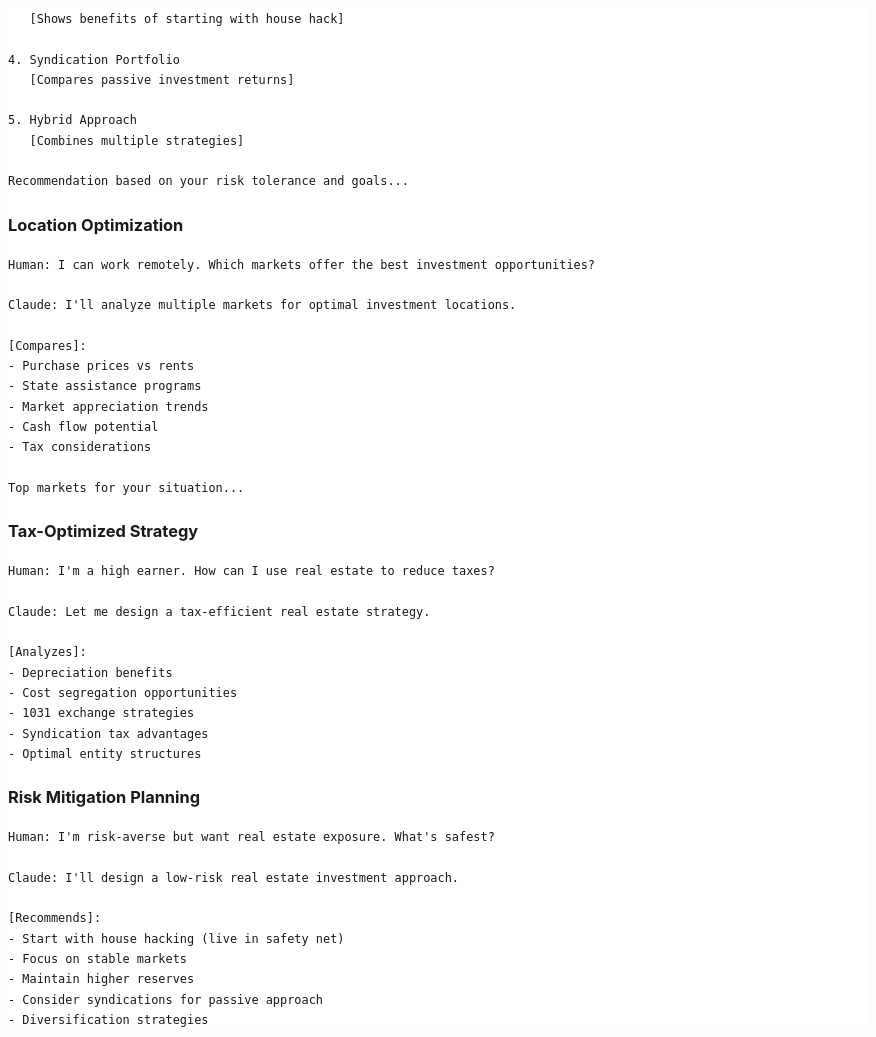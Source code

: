 ```
   [Shows benefits of starting with house hack]
   
4. Syndication Portfolio
   [Compares passive investment returns]
   
5. Hybrid Approach
   [Combines multiple strategies]

Recommendation based on your risk tolerance and goals...
```

### Location Optimization
```
Human: I can work remotely. Which markets offer the best investment opportunities?

Claude: I'll analyze multiple markets for optimal investment locations.

[Compares]:
- Purchase prices vs rents
- State assistance programs
- Market appreciation trends
- Cash flow potential
- Tax considerations

Top markets for your situation...
```

### Tax-Optimized Strategy
```
Human: I'm a high earner. How can I use real estate to reduce taxes?

Claude: Let me design a tax-efficient real estate strategy.

[Analyzes]:
- Depreciation benefits
- Cost segregation opportunities
- 1031 exchange strategies
- Syndication tax advantages
- Optimal entity structures
```

### Risk Mitigation Planning
```
Human: I'm risk-averse but want real estate exposure. What's safest?

Claude: I'll design a low-risk real estate investment approach.

[Recommends]:
- Start with house hacking (live in safety net)
- Focus on stable markets
- Maintain higher reserves
- Consider syndications for passive approach
- Diversification strategies
```
